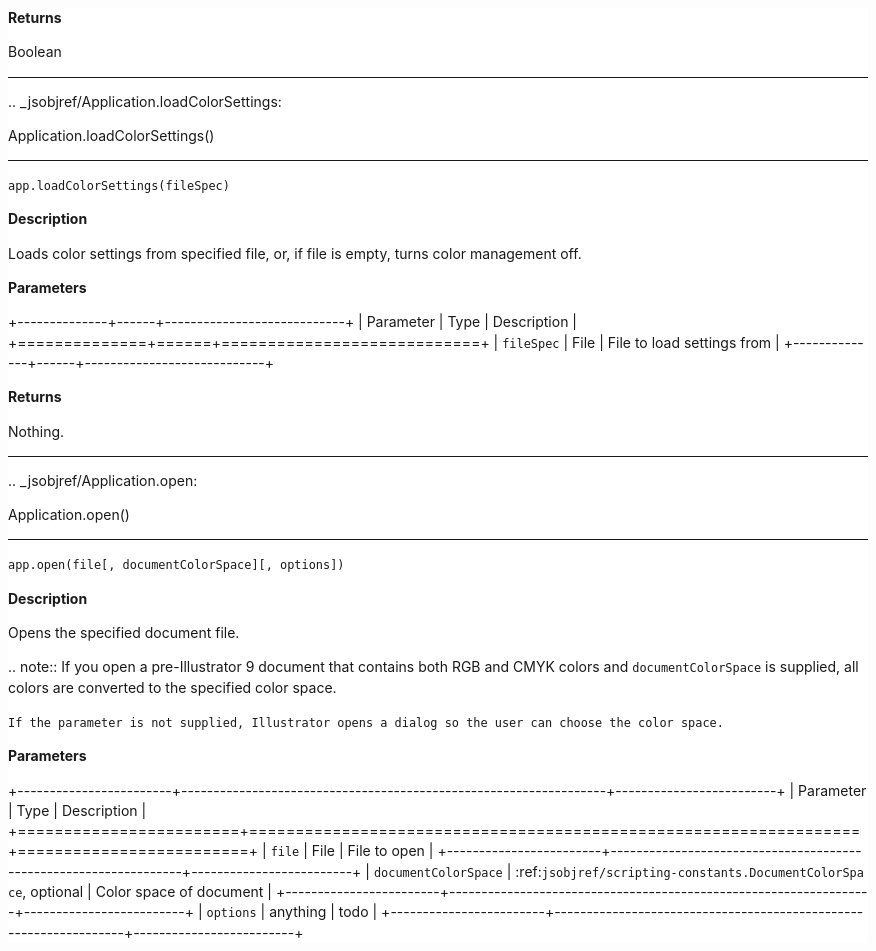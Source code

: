 **Returns**

Boolean

----

.. _jsobjref/Application.loadColorSettings:

Application.loadColorSettings()
********************************************************************************

``app.loadColorSettings(fileSpec)``

**Description**

Loads color settings from specified file, or, if file is empty, turns color management off.

**Parameters**

+--------------+------+----------------------------+
|  Parameter   | Type |        Description         |
+==============+======+============================+
| ``fileSpec`` | File | File to load settings from |
+--------------+------+----------------------------+

**Returns**

Nothing.

----

.. _jsobjref/Application.open:

Application.open()
********************************************************************************

``app.open(file[, documentColorSpace][, options])``

**Description**

Opens the specified document file.

.. note::
    If you open a pre-Illustrator 9 document that contains both RGB and CMYK colors and `documentColorSpace` is supplied, all colors are converted to the specified color space.

    If the parameter is not supplied, Illustrator opens a dialog so the user can choose the color space.

**Parameters**

+------------------------+------------------------------------------------------------------+-------------------------+
|       Parameter        |                               Type                               |       Description       |
+========================+==================================================================+=========================+
| ``file``               | File                                                             | File to open            |
+------------------------+------------------------------------------------------------------+-------------------------+
| ``documentColorSpace`` | :ref:`jsobjref/scripting-constants.DocumentColorSpace`, optional | Color space of document |
+------------------------+------------------------------------------------------------------+-------------------------+
| ``options``            | anything                                                         | todo                    |
+------------------------+------------------------------------------------------------------+-------------------------+
